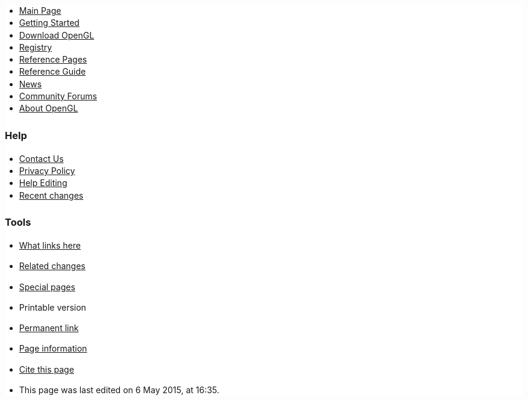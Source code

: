 [](https://www.khronos.org/opengl/wiki/Main_Page "Visit the main page")

- [Main Page](https://www.khronos.org/opengl/wiki/Main_Page "Visit the main page [alt-shift-z]")
- [Getting Started](https://www.khronos.org/opengl/wiki/Getting_Started)
- [Download OpenGL](https://www.khronos.org/opengl/wiki/Getting_Started)
- [Registry](https://www.khronos.org/registry/OpenGL/)
- [Reference Pages](https://www.khronos.org/registry/OpenGL-Refpages/gl4/)
- [Reference Guide](https://www.khronos.org/developers/reference-cards/)
- [News](https://www.khronos.org/news/tags/tag/OpenGL/)
- [Community Forums](https://www.opengl.org/discussion_boards)
- [About OpenGL](https://www.khronos.org/opengl/)

### Help

- [Contact Us](https://www.khronos.org/about/contact/)
- [Privacy Policy](https://www.khronos.org/legal/privacy)
- [Help Editing](https://www.mediawiki.org/wiki/Help:Contents)
- [Recent changes](https://www.khronos.org/opengl/wiki/Special:RecentChanges "A list of recent changes in the wiki [alt-shift-r]")

### Tools

- [What links here](https://www.khronos.org/opengl/wiki/Special:WhatLinksHere/Built-in_Variable_(GLSL) "A list of all wiki pages that link here [alt-shift-j]")
- [Related changes](https://www.khronos.org/opengl/wiki/Special:RecentChangesLinked/Built-in_Variable_(GLSL) "Recent changes in pages linked from this page [alt-shift-k]")
- [Special pages](https://www.khronos.org/opengl/wiki/Special:SpecialPages "A list of all special pages [alt-shift-q]")
- Printable version
- [Permanent link](https://www.khronos.org/opengl/wiki_opengl/index.php?title=Built-in_Variable_(GLSL)&oldid=12444 "Permanent link to this revision of this page")
- [Page information](https://www.khronos.org/opengl/wiki_opengl/index.php?title=Built-in_Variable_(GLSL)&action=info "More information about this page")
- [Cite this page](https://www.khronos.org/opengl/wiki_opengl/index.php?title=Special:CiteThisPage&page=Built-in_Variable_%28GLSL%29&id=12444&wpFormIdentifier=titleform "Information on how to cite this page")

- This page was last edited on 6 May 2015, at 16:35.
